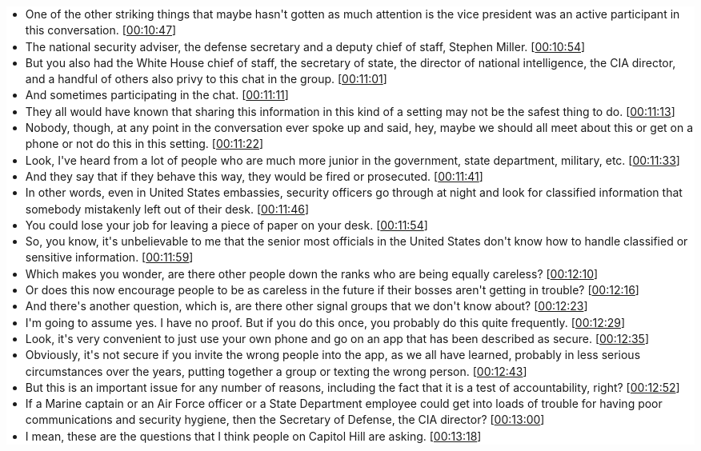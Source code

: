 *  One of the other striking things that maybe hasn't gotten as much attention is the vice president was an active participant in this conversation. [[00:10:47](https://www.youtube.com/watch?v=EU3f0UhKkZs&t=647.0s)]
*  The national security adviser, the defense secretary and a deputy chief of staff, Stephen Miller. [[00:10:54](https://www.youtube.com/watch?v=EU3f0UhKkZs&t=654.0s)]
*  But you also had the White House chief of staff, the secretary of state, the director of national intelligence, the CIA director, and a handful of others also privy to this chat in the group. [[00:11:01](https://www.youtube.com/watch?v=EU3f0UhKkZs&t=661.0s)]
*  And sometimes participating in the chat. [[00:11:11](https://www.youtube.com/watch?v=EU3f0UhKkZs&t=671.0s)]
*  They all would have known that sharing this information in this kind of a setting may not be the safest thing to do. [[00:11:13](https://www.youtube.com/watch?v=EU3f0UhKkZs&t=673.0s)]
*  Nobody, though, at any point in the conversation ever spoke up and said, hey, maybe we should all meet about this or get on a phone or not do this in this setting. [[00:11:22](https://www.youtube.com/watch?v=EU3f0UhKkZs&t=682.0s)]
*  Look, I've heard from a lot of people who are much more junior in the government, state department, military, etc. [[00:11:33](https://www.youtube.com/watch?v=EU3f0UhKkZs&t=693.0s)]
*  And they say that if they behave this way, they would be fired or prosecuted. [[00:11:41](https://www.youtube.com/watch?v=EU3f0UhKkZs&t=701.0s)]
*  In other words, even in United States embassies, security officers go through at night and look for classified information that somebody mistakenly left out of their desk. [[00:11:46](https://www.youtube.com/watch?v=EU3f0UhKkZs&t=706.0s)]
*  You could lose your job for leaving a piece of paper on your desk. [[00:11:54](https://www.youtube.com/watch?v=EU3f0UhKkZs&t=714.0s)]
*  So, you know, it's unbelievable to me that the senior most officials in the United States don't know how to handle classified or sensitive information. [[00:11:59](https://www.youtube.com/watch?v=EU3f0UhKkZs&t=719.0s)]
*  Which makes you wonder, are there other people down the ranks who are being equally careless? [[00:12:10](https://www.youtube.com/watch?v=EU3f0UhKkZs&t=730.0s)]
*  Or does this now encourage people to be as careless in the future if their bosses aren't getting in trouble? [[00:12:16](https://www.youtube.com/watch?v=EU3f0UhKkZs&t=736.0s)]
*  And there's another question, which is, are there other signal groups that we don't know about? [[00:12:23](https://www.youtube.com/watch?v=EU3f0UhKkZs&t=743.0s)]
*  I'm going to assume yes. I have no proof. But if you do this once, you probably do this quite frequently. [[00:12:29](https://www.youtube.com/watch?v=EU3f0UhKkZs&t=749.0s)]
*  Look, it's very convenient to just use your own phone and go on an app that has been described as secure. [[00:12:35](https://www.youtube.com/watch?v=EU3f0UhKkZs&t=755.0s)]
*  Obviously, it's not secure if you invite the wrong people into the app, as we all have learned, probably in less serious circumstances over the years, putting together a group or texting the wrong person. [[00:12:43](https://www.youtube.com/watch?v=EU3f0UhKkZs&t=763.0s)]
*  But this is an important issue for any number of reasons, including the fact that it is a test of accountability, right? [[00:12:52](https://www.youtube.com/watch?v=EU3f0UhKkZs&t=772.0s)]
*  If a Marine captain or an Air Force officer or a State Department employee could get into loads of trouble for having poor communications and security hygiene, then the Secretary of Defense, the CIA director? [[00:13:00](https://www.youtube.com/watch?v=EU3f0UhKkZs&t=780.0s)]
*  I mean, these are the questions that I think people on Capitol Hill are asking. [[00:13:18](https://www.youtube.com/watch?v=EU3f0UhKkZs&t=798.0s)]
